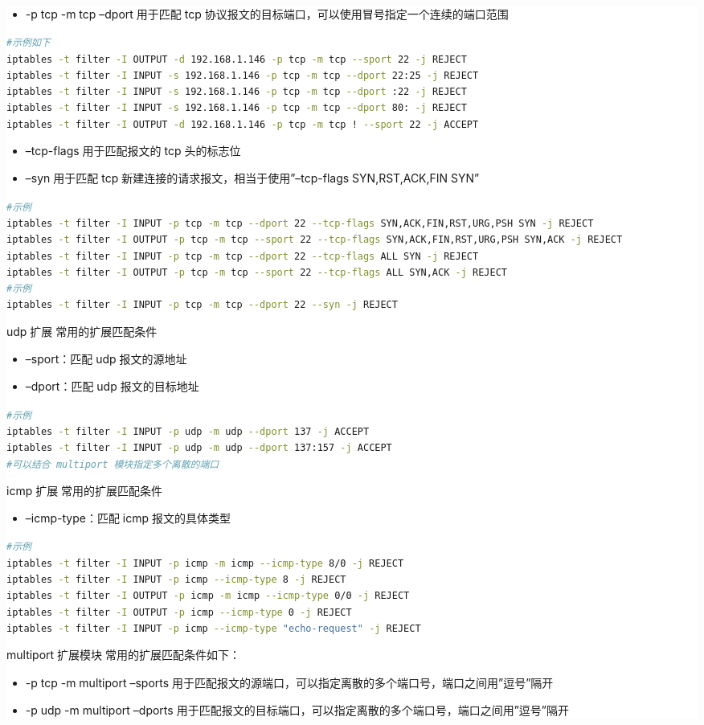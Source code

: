 *   \-p tcp -m tcp –dport 用于匹配 tcp 协议报文的目标端口，可以使用冒号指定一个连续的端口范围

```bash
#示例如下
iptables -t filter -I OUTPUT -d 192.168.1.146 -p tcp -m tcp --sport 22 -j REJECT
iptables -t filter -I INPUT -s 192.168.1.146 -p tcp -m tcp --dport 22:25 -j REJECT
iptables -t filter -I INPUT -s 192.168.1.146 -p tcp -m tcp --dport :22 -j REJECT
iptables -t filter -I INPUT -s 192.168.1.146 -p tcp -m tcp --dport 80: -j REJECT
iptables -t filter -I OUTPUT -d 192.168.1.146 -p tcp -m tcp ! --sport 22 -j ACCEPT
```

*   –tcp-flags 用于匹配报文的 tcp 头的标志位

*   –syn 用于匹配 tcp 新建连接的请求报文，相当于使用”–tcp-flags SYN,RST,ACK,FIN  SYN”

```bash
#示例
iptables -t filter -I INPUT -p tcp -m tcp --dport 22 --tcp-flags SYN,ACK,FIN,RST,URG,PSH SYN -j REJECT
iptables -t filter -I OUTPUT -p tcp -m tcp --sport 22 --tcp-flags SYN,ACK,FIN,RST,URG,PSH SYN,ACK -j REJECT
iptables -t filter -I INPUT -p tcp -m tcp --dport 22 --tcp-flags ALL SYN -j REJECT
iptables -t filter -I OUTPUT -p tcp -m tcp --sport 22 --tcp-flags ALL SYN,ACK -j REJECT
#示例
iptables -t filter -I INPUT -p tcp -m tcp --dport 22 --syn -j REJECT
```

udp 扩展 常用的扩展匹配条件

*   –sport：匹配 udp 报文的源地址

*   –dport：匹配 udp 报文的目标地址

```bash
#示例
iptables -t filter -I INPUT -p udp -m udp --dport 137 -j ACCEPT
iptables -t filter -I INPUT -p udp -m udp --dport 137:157 -j ACCEPT
#可以结合 multiport 模块指定多个离散的端口
```

icmp 扩展 常用的扩展匹配条件

*   –icmp-type：匹配 icmp 报文的具体类型

```bash
#示例
iptables -t filter -I INPUT -p icmp -m icmp --icmp-type 8/0 -j REJECT
iptables -t filter -I INPUT -p icmp --icmp-type 8 -j REJECT
iptables -t filter -I OUTPUT -p icmp -m icmp --icmp-type 0/0 -j REJECT
iptables -t filter -I OUTPUT -p icmp --icmp-type 0 -j REJECT
iptables -t filter -I INPUT -p icmp --icmp-type "echo-request" -j REJECT
```

multiport 扩展模块 常用的扩展匹配条件如下：

*   \-p tcp -m multiport –sports 用于匹配报文的源端口，可以指定离散的多个端口号，端口之间用”逗号”隔开

*   \-p udp -m multiport –dports 用于匹配报文的目标端口，可以指定离散的多个端口号，端口之间用”逗号”隔开
